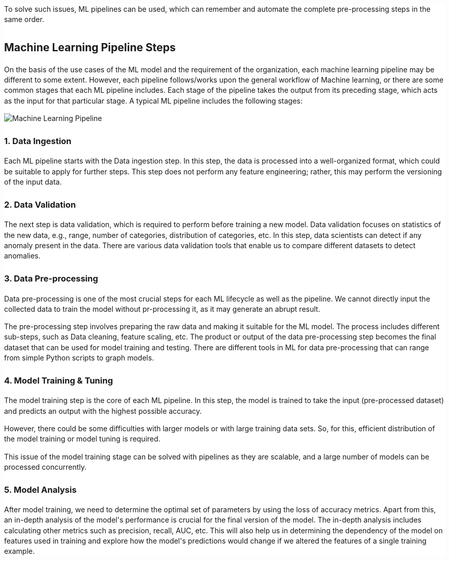 To solve such issues, ML pipelines can be used, which can remember and automate the complete pre-processing steps in the same order.

Machine Learning Pipeline Steps
-------------------------------

On the basis of the use cases of the ML model and the requirement of the organization, each machine learning pipeline may be different to some extent. However, each pipeline follows/works upon the general workflow of Machine learning, or there are some common stages that each ML pipeline includes. Each stage of the pipeline takes the output from its preceding stage, which acts as the input for that particular stage. A typical ML pipeline includes the following stages:

![Machine Learning Pipeline](https://static.javatpoint.com/tutorial/machine-learning/images/machine-learning-pipeline3.png)

### 1\. Data Ingestion

Each ML pipeline starts with the Data ingestion step. In this step, the data is processed into a well-organized format, which could be suitable to apply for further steps. This step does not perform any feature engineering; rather, this may perform the versioning of the input data.

### 2\. Data Validation

The next step is data validation, which is required to perform before training a new model. Data validation focuses on statistics of the new data, e.g., range, number of categories, distribution of categories, etc. In this step, data scientists can detect if any anomaly present in the data. There are various data validation tools that enable us to compare different datasets to detect anomalies.

### 3\. Data Pre-processing

Data pre-processing is one of the most crucial steps for each ML lifecycle as well as the pipeline. We cannot directly input the collected data to train the model without pr-processing it, as it may generate an abrupt result.

The pre-processing step involves preparing the raw data and making it suitable for the ML model. The process includes different sub-steps, such as Data cleaning, feature scaling, etc. The product or output of the data pre-processing step becomes the final dataset that can be used for model training and testing. There are different tools in ML for data pre-processing that can range from simple Python scripts to graph models.

### 4\. Model Training & Tuning

The model training step is the core of each ML pipeline. In this step, the model is trained to take the input (pre-processed dataset) and predicts an output with the highest possible accuracy.

However, there could be some difficulties with larger models or with large training data sets. So, for this, efficient distribution of the model training or model tuning is required.

This issue of the model training stage can be solved with pipelines as they are scalable, and a large number of models can be processed concurrently.

### 5\. Model Analysis

After model training, we need to determine the optimal set of parameters by using the loss of accuracy metrics. Apart from this, an in-depth analysis of the model's performance is crucial for the final version of the model. The in-depth analysis includes calculating other metrics such as precision, recall, AUC, etc. This will also help us in determining the dependency of the model on features used in training and explore how the model's predictions would change if we altered the features of a single training example.

